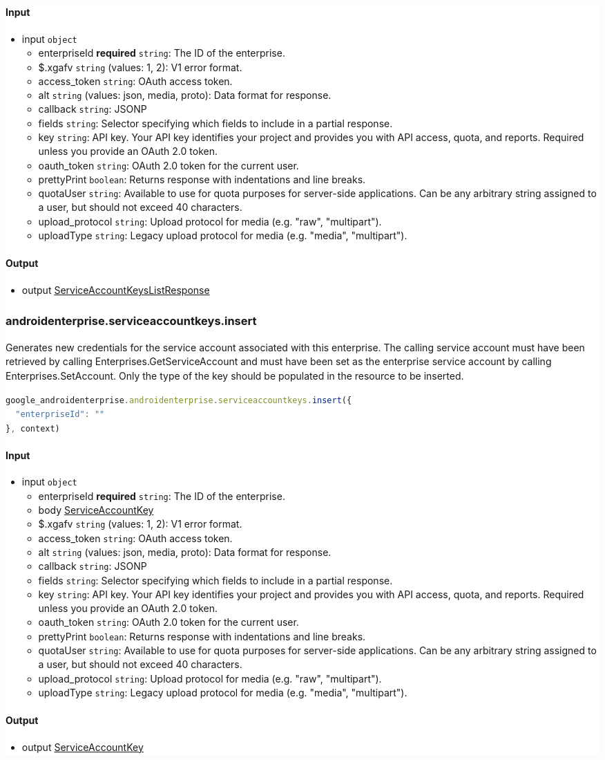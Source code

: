 #### Input
* input `object`
  * enterpriseId **required** `string`: The ID of the enterprise.
  * $.xgafv `string` (values: 1, 2): V1 error format.
  * access_token `string`: OAuth access token.
  * alt `string` (values: json, media, proto): Data format for response.
  * callback `string`: JSONP
  * fields `string`: Selector specifying which fields to include in a partial response.
  * key `string`: API key. Your API key identifies your project and provides you with API access, quota, and reports. Required unless you provide an OAuth 2.0 token.
  * oauth_token `string`: OAuth 2.0 token for the current user.
  * prettyPrint `boolean`: Returns response with indentations and line breaks.
  * quotaUser `string`: Available to use for quota purposes for server-side applications. Can be any arbitrary string assigned to a user, but should not exceed 40 characters.
  * upload_protocol `string`: Upload protocol for media (e.g. "raw", "multipart").
  * uploadType `string`: Legacy upload protocol for media (e.g. "media", "multipart").

#### Output
* output [ServiceAccountKeysListResponse](#serviceaccountkeyslistresponse)

### androidenterprise.serviceaccountkeys.insert
Generates new credentials for the service account associated with this enterprise. The calling service account must have been retrieved by calling Enterprises.GetServiceAccount and must have been set as the enterprise service account by calling Enterprises.SetAccount. Only the type of the key should be populated in the resource to be inserted.


```js
google_androidenterprise.androidenterprise.serviceaccountkeys.insert({
  "enterpriseId": ""
}, context)
```

#### Input
* input `object`
  * enterpriseId **required** `string`: The ID of the enterprise.
  * body [ServiceAccountKey](#serviceaccountkey)
  * $.xgafv `string` (values: 1, 2): V1 error format.
  * access_token `string`: OAuth access token.
  * alt `string` (values: json, media, proto): Data format for response.
  * callback `string`: JSONP
  * fields `string`: Selector specifying which fields to include in a partial response.
  * key `string`: API key. Your API key identifies your project and provides you with API access, quota, and reports. Required unless you provide an OAuth 2.0 token.
  * oauth_token `string`: OAuth 2.0 token for the current user.
  * prettyPrint `boolean`: Returns response with indentations and line breaks.
  * quotaUser `string`: Available to use for quota purposes for server-side applications. Can be any arbitrary string assigned to a user, but should not exceed 40 characters.
  * upload_protocol `string`: Upload protocol for media (e.g. "raw", "multipart").
  * uploadType `string`: Legacy upload protocol for media (e.g. "media", "multipart").

#### Output
* output [ServiceAccountKey](#serviceaccountkey)

